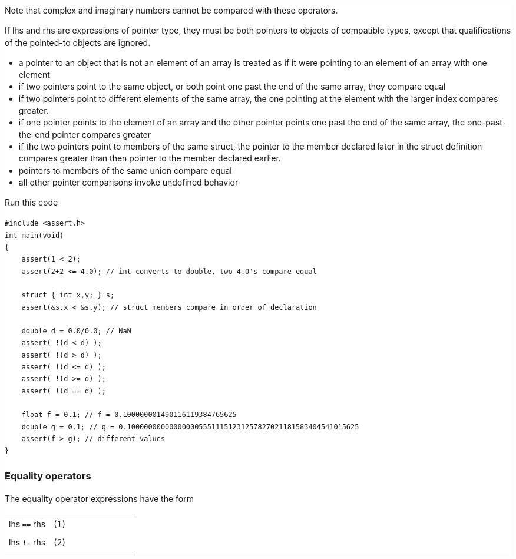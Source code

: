 Note that complex and imaginary numbers cannot be compared with these operators.

If lhs and rhs are expressions of pointer type, they must be both pointers to objects of compatible types, except that qualifications of the pointed-to objects are ignored.

- a pointer to an object that is not an element of an array is treated as if it were pointing to an element of an array with one element
- if two pointers point to the same object, or both point one past the end of the same array, they compare equal
- if two pointers point to different elements of the same array, the one pointing at the element with the larger index compares greater.
- if one pointer points to the element of an array and the other pointer points one past the end of the same array, the one-past-the-end pointer compares greater
- if the two pointers point to members of the same struct, the pointer to the member declared later in the struct definition compares greater than then pointer to the member declared earlier.
- pointers to members of the same union compare equal
- all other pointer comparisons invoke undefined behavior

Run this code

```
#include <assert.h>
int main(void)
{
    assert(1 < 2);
    assert(2+2 <= 4.0); // int converts to double, two 4.0's compare equal
 
    struct { int x,y; } s;
    assert(&s.x < &s.y); // struct members compare in order of declaration
 
    double d = 0.0/0.0; // NaN
    assert( !(d < d) );
    assert( !(d > d) );
    assert( !(d <= d) );
    assert( !(d >= d) );
    assert( !(d == d) );
 
    float f = 0.1; // f = 0.100000001490116119384765625
    double g = 0.1; // g = 0.1000000000000000055511151231257827021181583404541015625
    assert(f > g); // different values
}

```

### Equality operators

The equality operator expressions have the form

|  |  |  |  |  |  |  |  |  |  |
| --- | --- | --- | --- | --- | --- | --- | --- | --- | --- |
|  | | | | | | | | | |
| lhs `==` rhs | (1) |  |
|  | | | | | | | | | |
| lhs `!=` rhs | (2) |  |
|  | | | | | | | | | |
